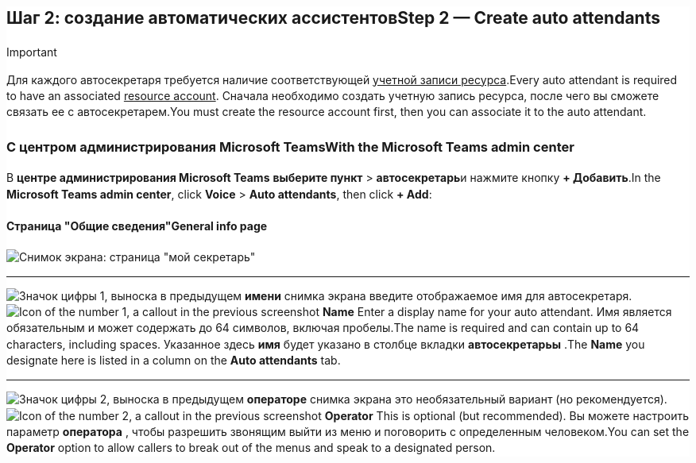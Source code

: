 ## <a name="step-2--create-auto-attendants"></a><span data-ttu-id="42252-121">Шаг 2: создание автоматических ассистентов</span><span class="sxs-lookup"><span data-stu-id="42252-121">Step 2 — Create auto attendants</span></span>

> [!IMPORTANT]
> <span data-ttu-id="42252-122">Для каждого автосекретаря требуется наличие соответствующей [учетной записи ресурса](manage-resource-accounts.md).</span><span class="sxs-lookup"><span data-stu-id="42252-122">Every auto attendant is required to have an associated [resource account](manage-resource-accounts.md).</span></span> <span data-ttu-id="42252-123">Сначала необходимо создать учетную запись ресурса, после чего вы сможете связать ее с автосекретарем.</span><span class="sxs-lookup"><span data-stu-id="42252-123">You must create the resource account first, then you can associate it to the auto attendant.</span></span>

### <a name="with-the-microsoft-teams-admin-center"></a><span data-ttu-id="42252-124">С центром администрирования Microsoft Teams</span><span class="sxs-lookup"><span data-stu-id="42252-124">With the Microsoft Teams admin center</span></span>

<span data-ttu-id="42252-125">В **центре администрирования Microsoft Teams** **выберите пункт** > **автосекретарь**и нажмите кнопку **+ Добавить**.</span><span class="sxs-lookup"><span data-stu-id="42252-125">In the **Microsoft Teams admin center**, click   **Voice** > **Auto attendants**, then click **+ Add**:</span></span>

#### <a name="general-info-page"></a><span data-ttu-id="42252-126">Страница "Общие сведения"</span><span class="sxs-lookup"><span data-stu-id="42252-126">General info page</span></span>

![Снимок экрана: страница "мой секретарь"](media/edacec94-9384-4a87-be0a-5c49a151287e.png)

* * *

<span data-ttu-id="42252-128">![Значок цифры 1, выноска в предыдущем](media/teamscallout1.png)
**имени** снимка экрана введите отображаемое имя для автосекретаря.</span><span class="sxs-lookup"><span data-stu-id="42252-128">![Icon of the number 1, a callout in the previous screenshot](media/teamscallout1.png)
**Name** Enter a display name for your auto attendant.</span></span> <span data-ttu-id="42252-129">Имя является обязательным и может содержать до 64 символов, включая пробелы.</span><span class="sxs-lookup"><span data-stu-id="42252-129">The name is required and can contain up to 64 characters, including spaces.</span></span> <span data-ttu-id="42252-130">Указанное здесь **имя** будет указано в столбце вкладки **автосекретарьы** .</span><span class="sxs-lookup"><span data-stu-id="42252-130">The **Name** you designate here is listed in a column on the **Auto attendants** tab.</span></span>

<span data-ttu-id="42252-131"><a name="phonenumber"> </a></span><span class="sxs-lookup"><span data-stu-id="42252-131"></span></span>

* * *

<span data-ttu-id="42252-132">![Значок цифры 2, выноска в предыдущем](media/teamscallout2.png)
 <a name="operator"> </a> 
 **операторе** снимка экрана это необязательный вариант (но рекомендуется).</span><span class="sxs-lookup"><span data-stu-id="42252-132">![Icon of the number 2,  a callout in the previous screenshot](media/teamscallout2.png)
<a name="operator"> </a>
**Operator** This is optional (but recommended).</span></span> <span data-ttu-id="42252-133">Вы можете настроить параметр **оператора** , чтобы разрешить звонящим выйти из меню и поговорить с определенным человеком.</span><span class="sxs-lookup"><span data-stu-id="42252-133">You can set the **Operator** option to allow callers to break out of the menus and speak to a designated person.</span></span>
